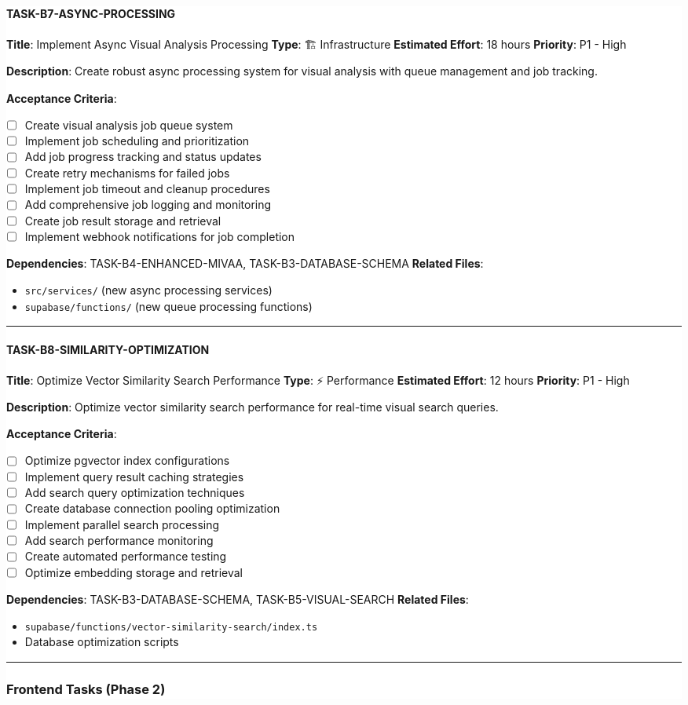 
#### TASK-B7-ASYNC-PROCESSING
**Title**: Implement Async Visual Analysis Processing
**Type**: 🏗️ Infrastructure
**Estimated Effort**: 18 hours
**Priority**: P1 - High

**Description**:
Create robust async processing system for visual analysis with queue management and job tracking.

**Acceptance Criteria**:
- [ ] Create visual analysis job queue system
- [ ] Implement job scheduling and prioritization
- [ ] Add job progress tracking and status updates
- [ ] Create retry mechanisms for failed jobs
- [ ] Implement job timeout and cleanup procedures
- [ ] Add comprehensive job logging and monitoring
- [ ] Create job result storage and retrieval
- [ ] Implement webhook notifications for job completion

**Dependencies**: TASK-B4-ENHANCED-MIVAA, TASK-B3-DATABASE-SCHEMA
**Related Files**:
- `src/services/` (new async processing services)
- `supabase/functions/` (new queue processing functions)

---

#### TASK-B8-SIMILARITY-OPTIMIZATION
**Title**: Optimize Vector Similarity Search Performance
**Type**: ⚡ Performance
**Estimated Effort**: 12 hours
**Priority**: P1 - High

**Description**:
Optimize vector similarity search performance for real-time visual search queries.

**Acceptance Criteria**:
- [ ] Optimize pgvector index configurations
- [ ] Implement query result caching strategies
- [ ] Add search query optimization techniques
- [ ] Create database connection pooling optimization
- [ ] Implement parallel search processing
- [ ] Add search performance monitoring
- [ ] Create automated performance testing
- [ ] Optimize embedding storage and retrieval

**Dependencies**: TASK-B3-DATABASE-SCHEMA, TASK-B5-VISUAL-SEARCH
**Related Files**:
- `supabase/functions/vector-similarity-search/index.ts`
- Database optimization scripts

---

### Frontend Tasks (Phase 2)
